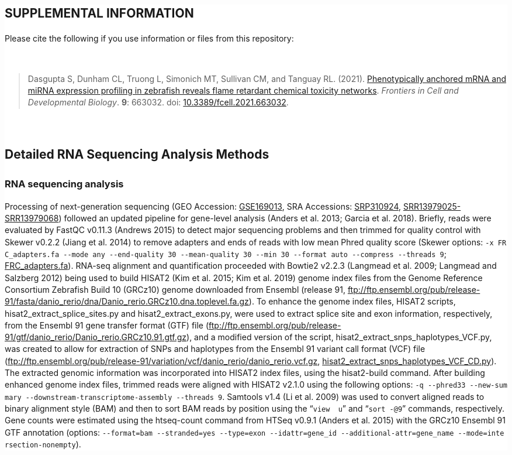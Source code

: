 ## SUPPLEMENTAL INFORMATION
Please cite the following if you use information or files from this repository:

<br>

>Dasgupta S, Dunham CL, Truong L, Simonich MT, Sullivan CM, and Tanguay RL. (2021). [Phenotypically anchored mRNA and miRNA expression profiling in zebrafish reveals flame retardant chemical toxicity networks](https://github.com/Tanguay-Lab/Manuscripts/wiki/Dasgupta_2021_Front_Cell_Dev_Biol). *Frontiers in Cell and Developmental Biology*. **9**: 663032. doi: [10.3389/fcell.2021.663032](https://www.frontiersin.org/articles/10.3389/fcell.2021.663032/full).

<br>

## Detailed RNA Sequencing Analysis Methods
### RNA sequencing analysis
Processing of next-generation sequencing (GEO Accession: [GSE169013](https://www.ncbi.nlm.nih.gov/geo/query/acc.cgi?acc=GSE169013), SRA Accessions: [SRP310924](https://trace.ncbi.nlm.nih.gov/Traces/sra/?study=SRP310924), [SRR13979025-SRR13979068](https://trace.ncbi.nlm.nih.gov/Traces/study/?acc=SRP310924&o=acc_s%3Aa)) followed an updated pipeline for gene-level analysis (Anders et al. 2013; Garcia et al. 2018). Briefly, reads were evaluated by FastQC v0.11.3 (Andrews 2015) to detect major sequencing problems and then trimmed for quality control with Skewer v0.2.2 (Jiang et al. 2014) to remove adapters and ends of reads with low mean Phred quality score (Skewer options: `-x FRC_adapters.fa --mode any --end-quality 30 --mean-quality 30 --min 30 --format auto --compress --threads 9`; [FRC_adapters.fa](https://github.com/Tanguay-Lab/Manuscripts/blob/main/Dasgupta_et._al._(2021)_Front_Cell_Dev_Biol/Files/FRC_adapters.fa)). RNA-seq alignment and quantification proceeded with Bowtie2 v2.2.3 (Langmead et al. 2009; Langmead and Salzberg 2012) being used to build HISAT2 (Kim et al. 2015; Kim et al. 2019) genome index files from the Genome Reference Consortium Zebrafish Build 10 (GRCz10) genome downloaded from Ensembl (release 91, ftp://ftp.ensembl.org/pub/release-91/fasta/danio_rerio/dna/Danio_rerio.GRCz10.dna.toplevel.fa.gz). To enhance the genome index files, HISAT2 scripts, hisat2_extract_splice_sites.py and hisat2_extract_exons.py, were used to extract splice site and exon information, respectively, from the Ensembl 91 gene transfer format (GTF) file (ftp://ftp.ensembl.org/pub/release-91/gtf/danio_rerio/Danio_rerio.GRCz10.91.gtf.gz), and a modified version of the script, hisat2_extract_snps_haplotypes_VCF.py, was created to allow for extraction of SNPs and haplotypes from the Ensembl 91 variant call format (VCF) file (ftp://ftp.ensembl.org/pub/release-91/variation/vcf/danio_rerio/danio_rerio.vcf.gz, [hisat2_extract_snps_haplotypes_VCF_CD.py](https://github.com/Tanguay-Lab/Manuscripts/blob/main/Dasgupta_et._al._(2021)_Front_Cell_Dev_Biol/Files/hisat2_extract_snps_haplotypes_VCF_CD.py)). The extracted genomic information was incorporated into HISAT2 index files, using the hisat2-build command. After building enhanced genome index files, trimmed reads were aligned with HISAT2 v2.1.0 using the following options: `-q --phred33 --new-summary --downstream-transcriptome-assembly --threads 9`. Samtools v1.4 (Li et al. 2009) was used to convert aligned reads to binary alignment style (BAM) and then to sort BAM reads by position using the “`view  u`” and “`sort -@9`” commands, respectively. Gene counts were estimated using the htseq-count command from HTSeq v0.9.1 (Anders et al. 2015) with the GRCz10 Ensembl 91 GTF annotation (options: `--format=bam --stranded=yes --type=exon --idattr=gene_id --additional-attr=gene_name --mode=intersection-nonempty`). 
